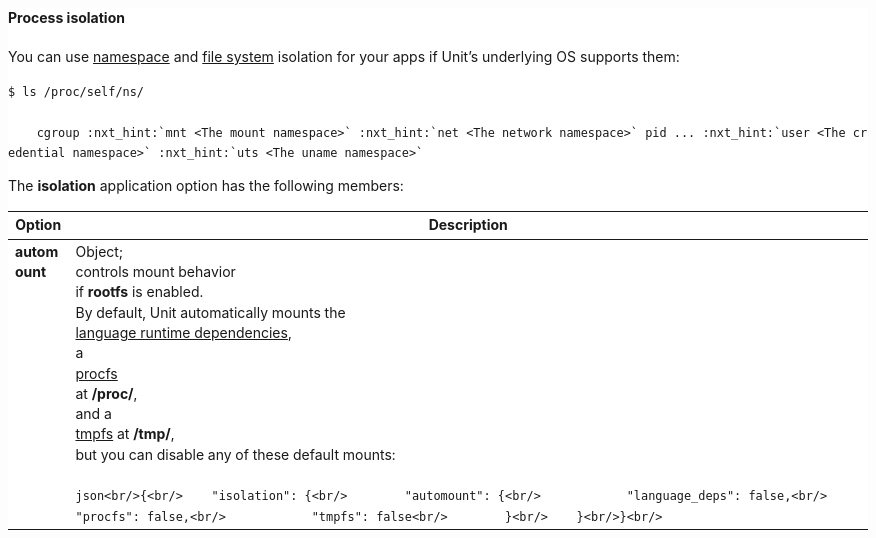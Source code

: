 <a id="configuration-proc-mgmt-isolation"></a>

#### Process isolation

You can use
[namespace](https://man7.org/linux/man-pages/man7/namespaces.7.html)
and
[file system](https://man7.org/linux/man-pages/man2/chroot.2.html)
isolation for your apps
if Unit’s underlying OS supports them:

```console
$ ls /proc/self/ns/

    cgroup :nxt_hint:`mnt <The mount namespace>` :nxt_hint:`net <The network namespace>` pid ... :nxt_hint:`user <The credential namespace>` :nxt_hint:`uts <The uname namespace>`
```

The **isolation** application option
has the following members:

| Option         | Description                                                                                                                                                                                                                                                                                                                                                                                                                                                                                                                                                                                                                                                                                                                                                                                                                                                                                                                                                                                                                                                                                                                                                                                                                                                                                                                                                                                                                                                                                         |
|----------------|-----------------------------------------------------------------------------------------------------------------------------------------------------------------------------------------------------------------------------------------------------------------------------------------------------------------------------------------------------------------------------------------------------------------------------------------------------------------------------------------------------------------------------------------------------------------------------------------------------------------------------------------------------------------------------------------------------------------------------------------------------------------------------------------------------------------------------------------------------------------------------------------------------------------------------------------------------------------------------------------------------------------------------------------------------------------------------------------------------------------------------------------------------------------------------------------------------------------------------------------------------------------------------------------------------------------------------------------------------------------------------------------------------------------------------------------------------------------------------------------------------|
| **automount**  | Object;<br/>controls mount behavior<br/>if **rootfs** is enabled.<br/>By default, Unit automatically mounts the<br/>[language runtime dependencies](#conf-rootfs),<br/>a<br/>[procfs](https://man7.org/linux/man-pages/man5/procfs.5.html)<br/>at **/proc/**,<br/>and a<br/>[tmpfs](https://man7.org/linux/man-pages/man5/tmpfs.5.html) at **/tmp/**,<br/>but you can disable any of these default mounts:<br/><br/>```json<br/>{<br/>    "isolation": {<br/>        "automount": {<br/>            "language_deps": false,<br/>            "procfs": false,<br/>            "tmpfs": false<br/>        }<br/>    }<br/>}<br/>```                                                                                                                                                                                                                                                                                                                                                                                                                                                                                                                                                                                                                                                                                                                                                                                                                                                                   |